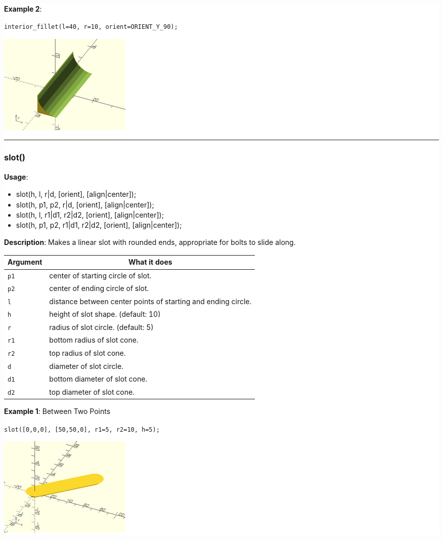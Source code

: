 **Example 2**:

    interior_fillet(l=40, r=10, orient=ORIENT_Y_90);

![interior\_fillet() Example 2](images/shapes/interior_fillet_2.png)

---

### slot()

**Usage**:
- slot(h, l, r|d, [orient], [align|center]);
- slot(h, p1, p2, r|d, [orient], [align|center]);
- slot(h, l, r1|d1, r2|d2, [orient], [align|center]);
- slot(h, p1, p2, r1|d1, r2|d2, [orient], [align|center]);

**Description**:
Makes a linear slot with rounded ends, appropriate for bolts to slide along.

Argument        | What it does
--------------- | ------------------------------
`p1`            | center of starting circle of slot.
`p2`            | center of ending circle of slot.
`l`             | distance between center points of starting and ending circle.
`h`             | height of slot shape. (default: 10)
`r`             | radius of slot circle. (default: 5)
`r1`            | bottom radius of slot cone.
`r2`            | top radius of slot cone.
`d`             | diameter of slot circle.
`d1`            | bottom diameter of slot cone.
`d2`            | top diameter of slot cone.

**Example 1**: Between Two Points

    slot([0,0,0], [50,50,0], r1=5, r2=10, h=5);

![slot() Example 1](images/shapes/slot.png)
